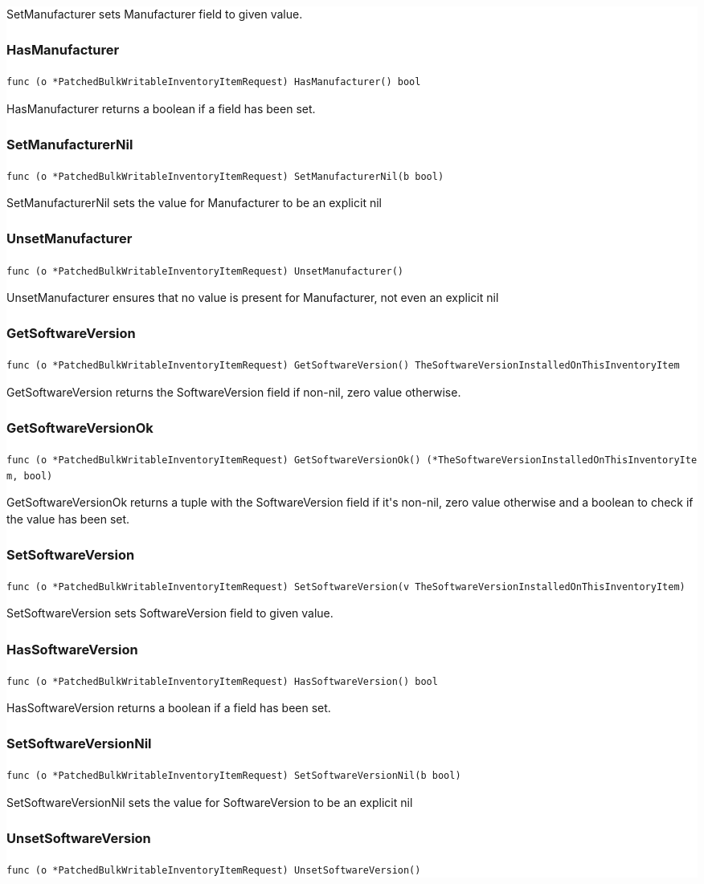 SetManufacturer sets Manufacturer field to given value.

### HasManufacturer

`func (o *PatchedBulkWritableInventoryItemRequest) HasManufacturer() bool`

HasManufacturer returns a boolean if a field has been set.

### SetManufacturerNil

`func (o *PatchedBulkWritableInventoryItemRequest) SetManufacturerNil(b bool)`

 SetManufacturerNil sets the value for Manufacturer to be an explicit nil

### UnsetManufacturer
`func (o *PatchedBulkWritableInventoryItemRequest) UnsetManufacturer()`

UnsetManufacturer ensures that no value is present for Manufacturer, not even an explicit nil
### GetSoftwareVersion

`func (o *PatchedBulkWritableInventoryItemRequest) GetSoftwareVersion() TheSoftwareVersionInstalledOnThisInventoryItem`

GetSoftwareVersion returns the SoftwareVersion field if non-nil, zero value otherwise.

### GetSoftwareVersionOk

`func (o *PatchedBulkWritableInventoryItemRequest) GetSoftwareVersionOk() (*TheSoftwareVersionInstalledOnThisInventoryItem, bool)`

GetSoftwareVersionOk returns a tuple with the SoftwareVersion field if it's non-nil, zero value otherwise
and a boolean to check if the value has been set.

### SetSoftwareVersion

`func (o *PatchedBulkWritableInventoryItemRequest) SetSoftwareVersion(v TheSoftwareVersionInstalledOnThisInventoryItem)`

SetSoftwareVersion sets SoftwareVersion field to given value.

### HasSoftwareVersion

`func (o *PatchedBulkWritableInventoryItemRequest) HasSoftwareVersion() bool`

HasSoftwareVersion returns a boolean if a field has been set.

### SetSoftwareVersionNil

`func (o *PatchedBulkWritableInventoryItemRequest) SetSoftwareVersionNil(b bool)`

 SetSoftwareVersionNil sets the value for SoftwareVersion to be an explicit nil

### UnsetSoftwareVersion
`func (o *PatchedBulkWritableInventoryItemRequest) UnsetSoftwareVersion()`
